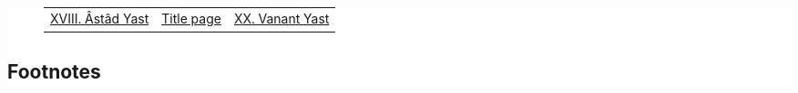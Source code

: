 <figure class="table chapter-navigator">
  <table>
    <tbody>
      <tr>
        <td>
        <a href="/en/book/Zoroastrianism/The_Zend_Avesta_Part_2/Yasts_18">
          <span class="mdi mdi-arrow-left-drop-circle"></span><span class="pl-2">XVIII. Âstâd Yast</span>
        </a>
        </td>
        <td>
        <a href="/en/book/Zoroastrianism/The_Zend_Avesta_Part_2">
          <span class="mdi mdi-book-open-variant"></span><span class="pl-2">Title page</span>
        </a>
        </td>
        <td>
        <a href="/en/book/Zoroastrianism/The_Zend_Avesta_Part_2/Yasts_20">
          <span class="pr-2">XX. Vanant Yast</span><span class="mdi mdi-arrow-right-drop-circle"></span>
        </a>
        </td>
      </tr>
    </tbody>
  </table>
</figure>

## Footnotes

[^1205]: 286:1 Sîrôzah I, 28.

[^1206]: 287:1 The same as the Hara Berezaiti, the later Albôrz; see [p. 58](../Yasts_5#p58), note [3](../Yasts_5#fn296).

[^1207]: 287:2 The Caspian sea.

[^1208]: 287:3 Doubtful: pâre<i>n</i>tarem aredhô; possibly beyond.

[^1209]: 287:4 According to the Bundahi<i>s</i>, Manusha is another name of Mount Zeredhô (XII, 2). It is the mountain on which Mânû<i>s</i><i>k</i>îhar was born (ibid. 10).

[^1210]: 287:5 ‘The mountain that gives understanding, that preserves understanding,’ the later Mount Ô<i>s</i>dâ<i>s</i>târ; see [p. 33](../Yasts_1#p33), note [1](../Yasts_1#fn172).

[^1211]: 287:6 See [p. 65](../Yasts_5#p65), note [2](../Yasts_5#fn319).

[^1212]: 287:7 Mount Arzûr ‘is a summit at the gate of hell’ (Bundahi<i>s</i> XII, 8; cf. Vend. III, 7 (23); XIX, 140).

[^1213]: 287:8 The Arzûr Bûm of Bundahi<i>s</i> XII, 2, which ‘is in the direction of Arûm’ (Asia Minor, Bundahi<i>s</i> XII, 16).

[^1214]: 287:9 The Rôyi<i>s</i>n-ômand mountain of Bundahi<i>s</i> XII, 27; its name p. 288 means ‘the mountain on which vegetation has grown’ (ibid. tr. West).

[^1215]: 288:1 The Bâdghês mountain near Herât, ![](/image/book/Zoroastrianism/The_Zend_Avesta_Part_2/28800.jpg).

[^1216]: 288:2 Or ‘Mount I<i>s</i>kata (“rugged”), belonging to the Upairi-saêna ridge.’ The Upairi-saêna ridge or Aparsên ridge is ‘the mountain of Persia, and its beginning is in Seistân and its end in Susiana’ (Bund. XII, 9).

[^1217]: 288:3 ? Kãsô-tafedhra; possibly the name of a mountain; Mount Kãsô-tafedhra Vafra.

[^1218]: 288:4 See [p. 67](../Yasts_5#p67), note [4](../Yasts_5#fn335).

[^1219]: 288:5 ‘Si<i>k</i>idâv, a mountain among those which are in Kangde<i>z</i>’ (Bund. XII, 2, tr. West).

[^1220]: 288:6 See [p. 7](../Sirozahs_1#p7), note [5](../Sirozahs_1#fn43).

[^1221]: 288:7 The Mount Siyâk-ômand (‘the black mountain’) and Mount Vafar-ômand (‘the snowy mountain’) of Bundahi<i>s</i> XII, 22, which are said to have grown out of the Apârsên ridge and to extend towards China.

[^1222]: 289:1 The Spendyâd mountain, near Mount Rêvand (Bundahi<i>s</i> XII, 23).

[^1223]: 289:2 The Kôndrâsp mountain, by the town of Tûs (in Khorasan, Bund. XII, 24).

[^1224]: 289:3 The Kôîrâs mountain in Îrân-Vê<i>g</i> (Bund. XII, 25).

[^1225]: 289:4 Cf. Yt. XV, 7, and [p. 58](../Yasts_5#p58), note [2](../Yasts_5#fn295).

[^1226]: 289:5 See [p. 8](../Sirozahs_1#p8), notes [1](../Sirozahs_1#fn46) and [2](../Sirozahs_1#fn47).

[^1227]: 289:6 ‘The other mountains have grown out of Albûr<i>z</i>, in number 2244 mountains’ (Bund. XII, 2).

[^1228]: 289:7 See notes to Yt. III, 17 ([p. 47](../Yasts_3#p47)).

[^1229]: 290:1 §§ 11-12 = §§ 19-20, 23-24, 89-90.

[^1230]: 290:2 Doubtful.

[^1231]: 290:3 As above, § 9.

[^1232]: 290:4 §§ 15-17 = Yt. XIII, 82-84.

[^1233]: 291:1 §§ 19-20 = §§ 11-12.

[^1234]: 291:2 The Saoshya<i>n</i><i>t</i>s; see [p. 165](../Yasts_11#p165), note [1](../Yasts_11#fn769).

[^1235]: 291:3 §§ 23-24 = §§ 19-20.

[^1236]: 292:1 For forty years, according to the Bundahi<i>s</i> (XXXIV, 4); for thirty years, according to Firdausi.

[^1237]: 292:2 See Yt. V, 22.

[^1238]: 293:1 Cf. Yt. XV, 12, and notes.

[^1239]: 293:2 For six hundred and sixteen years and six months (Bundahi<i>s</i> XXXIV, 4).

[^1240]: 293:3 See Yt. V, 26, text and note.

[^1241]: 293:4 Food and drink.

[^1242]: 293:5 Cf. Yt. XV, 16.

[^1243]: 293:6 He pretended to be a god (Firdausi).

[^1244]: 293:7 Doubtful: fraê<i>s</i>ta.

[^1245]: 294:1 A<i>z</i>i Dahâka and his followers.

[^1246]: 294:2 The Glory is described as departing three times, because it is threefold, according as it belongs to the king considered as a priest, a warrior, or a husbandman. In that threefold character it is identical with Âdar Frobâ, Âdar Gushasp, and Âdar Bûrzîn Mihr ([p. 7](../Sirozahs_1#p7), notes).

[^1247]: 294:3 A raven, one of the incarnations of the Genius of Victory (Yt. XIV, 18-21; cf. ibid. § 35).

[^1248]: 294:4 Cf. Yt. V, 34.

[^1249]: 295:1 See V, 37 (pp. [62](../Yasts_5#p62)\-[63](../Yasts_5#p63), and notes); XIII, 136; XV, 27.


[^1250]: 295:2 Cf. Yasna IX, II (34-39). This tale belongs to the widespread cyclus of the island-whale (a whale whose back is mistaken by sailors for an island; they land upon it, cook their food there, and the monster. awaked by the heat, flies off and carries them away: see Arabian Nights, Seventy-first Night; Babâ Bathrâ, 5).
[^1251]: 295:3 See Yt. V, 38.
[^1252]: 295:4 Known in the Minokhired (XXVII, 50) as ‘the wolf Kapô<i>d</i>’ (perhaps ‘the blue wolf,’ as Mr. West suggests), ‘which they also call P<i>e</i>han.’ Those nine sons of Pathana were nine highwaymen (the very word Pathana seems to have that meaning): their defeat is told by Keresâspa in a Pahlavi Rivâyat as follows: ‘I have slain the highwaymen who were so big in body that, when they were p. 296 walking, people considered in this way, that “below them are the stars and moon, and below them moves the sun at dawn, and the water of the sea reaches up to their knees.” And I reached up to their legs, and they were smitten on the legs by me; they fell, and the hills on the earth were shattered by them’ (West, Pahlavi Texts, II, 376). Keresâspa's Fravashi, accordingly, is invoked against thieves (Yt. XIII, 136). Perhaps the assimilation of the wolf Kapô<i>d</i> with P<i>e</i>han is merely a guess of the author of the Minokhired.
[^1253]: 296:1 The murderer of Keresâspa's brother, Urvâkhshaya (Yt. XV, 28).
[^1254]: 296:2 Doubtful: dânayana. Vâresha is the Pahlavi name of a bird of prey (Bund. XIV, 30), which might induce us to identify Vareshava with the gigantic bird Kamak, ‘which overshadowed the earth and kept off the rain till the rivers dried up’ (West, l.l. 378), and whose destruction was one of the feats of Keresâspa.
[^1255]: 296:3 Like the Pairika Knãthaiti, who clave to Keresâspa (Vend. I, 10 \[36\]).
[^1256]: 296:4 Doubtful: frâzu<i>s</i>tem.
[^1257]: 296:5 The rest of the sentence is obscure, and the text seems to be corrupt.
[^1258]: 297:1 Snâvidhaka reminds one vividly of the Titanic Otus and Ephialtes (Odyssea XI, 308):
[^1259]: 297:2 The sacerdotal Glory; see [p. 11](../Sirozahs_1#p11), note [6](../Sirozahs_1#fn78), cf. § 53.
[^1260]: 297:3 When it had departed from Yima.
[^1261]: 297:4 Bad Thought, the demoniac counterpart of Vohu-Manô (Vend. Introd. IV, 34).
[^1262]: 297:5 Spityura was a brother of Yima's (Bund. XXXI, 3: ‘Spîtûr was he who, with Dahâk, cut up Yim,’ ibid. 5, tr. West). Nothing more is known of him, though he appears to have played a great part in the original Yima legend, and to have stood to his brother in the same relation as Barmâyûn and Katâyûn to Ferîdûn, or p. 298 Shagâd to Rustam. Firdausi does not mention him, and makes Dahâk himself saw <i>G</i>emshîd.
[^1263]: 298:1 Âdar Frobâ (the Glory of the Priest) is meant here: ‘when they sawed Yim, Âdar Frobâ saved his Glory from the hand of Dahâk’ (Bund. XVII, 5; Études Iraniennes, II, 70, 84).
[^1264]: 298:2 Doubtful.
[^1265]: 299:1 Apãm Napâ<i>t</i>; see [p. 6](../Sirozahs_1#p6), note [1](../Sirozahs_1#fn28).
[^1266]: 299:2 An allusion to old myths on the igneous origin of life (Ormazd et Ahriman, § 78).
[^1267]: 299:3 Doubtful.
[^1268]: 299:4 As that Glory is the one that belongs to the Âthravan.
[^1269]: 300:1 See Études Iraniennes, II, 227; cf. § 82.
[^1270]: 300:2 Lake Husru is within fifty leagues (parasang) of Lake <i>K</i>ê<i>k</i>ast' (Lake Urumiah, Bund. XXII, 8, tr. West).
[^1271]: 300:3 Cf. §§ 60, 63.
[^1272]: 300:4 Itha itha yathana ahmâi.
[^1273]: 300:5 Tarshu<i>k</i>a khshudra<i>k</i>a, translated dhânyâni madhûni<i>k</i>a (Sansk. tr. to Âfrîgân Gâhambâr, § 12). Afrâsyâb was charged with having laid Iran waste by filling up or conducting away rivers (Hamzah Ispahensis, p. 34; cf. Bund. XXI, 6).
[^1274]: 300:6 This looks like an answer to Afrâsyâb's threats.
[^1275]: 301:1 The situation of that lake is not stated.
[^1276]: 301:2 Cf. § 57, 63.
[^1277]: 301:3 Itha itha yathana ahmâi avatha itha yathana ahmâi.
[^1278]: 301:4 Cf. §§ 57, 60.
[^1279]: 301:5 Itha itha yathana ahmâi avatha itha yathana ahmâi âvoya itha yathana ahmâi.
[^1280]: 302:1 That is to say, to any one who . . . . The Kavis or Kings of Iran are meant: Lake Kãsava was supposed to be ‘the home of the Kayân race’ (Bund. XXI, 7). The Kavis are enumerated in the following clauses (§§ 71 seq.).
[^1281]: 302:2 The present Zarah or Hamûn sea in Seistan.
[^1282]: 302:3 The Helmend (Ἐτύμανδρος; cf. Vend. I, 14).
[^1283]: 302:4 The seat of the <i>H</i><i>v</i>arenô; see [p. 33](../Yasts_1#p33), note [1](../Yasts_1#fn172), [p. 287](#p287), note 1210, and Introduction to Yt. XVIII.
[^1284]: 302:5 The water of the rivers in which the Glory lies, and in the midst of which the Kavi has been nourished.
[^1285]: 302:6 ? Varemi<i>s</i>.
[^1286]: 303:1 Doubtful.
[^1287]: 303:2 See [p. 182](../Yasts_13#p182), note [2](../Yasts_13#fn817).
[^1288]: 303:3 See Yt. XIII, § 132.
[^1289]: 303:4 §§ 74-76 = Yt. XIII, 133-135.
[^1290]: 304:1 Aurvasâra; see Yt. XV, 32; cf. Yt. V, 50 (where the words all along the long race have been omitted in the translation). The words have the lead here have been supplied from Yt. V, 50: the text here has two words, tãm keresem, of which both the reading and the meaning are doubtful.
[^1291]: 304:2 Keresavazda, the Karsîvaz of Firdausi, the brother of Afrâsyâb and the murderer of Syâvarshâna: he was put to death by Husravah in company with his brother (Études Iraniennes, II, 227).
[^1292]: 304:3 See [p. 114](../Yasts_9#p114), note [7](../Yasts_9#fn545).
[^1293]: 305:1 See Vend. XX, 10.
[^1294]: 305:2 Doubtful. Perhaps: and lamenting and wailing the Daêvas left off injuring.
[^1295]: 305:3 Cf. Yt. XIII, 90.
[^1296]: 305:4 See above, §§ 56-64.
[^1297]: 305:5 Cf. §§ 56, 59, 62.
[^1298]: 305:6 Zarathu<i>s</i>tra and Vî<i>s</i>tâspa (?); cf. §§ 84-87.
[^1299]: 305:7 Meaning my law.
[^1300]: 305:8 Cf. Yt. XIII, 89, note 5.
[^1301]: 306:1 §§ 85-86 = Yt. XIII, 99-100.
[^1302]: 306:2 Or ‘with his spear pushed forwards;’ see [p. 205](../Yasts_13#p205), note [1](../Yasts_13#fn924).
[^1303]: 306:3 Cf. Yt. V, 109.
[^1304]: 306:4 §§ 89-90 = §§ 11-12.
[^1305]: 306:5 See [p. 117](../Yasts_9#p117), note [6](../Yasts_9#fn555).
[^1306]: 307:1 Saoshya<i>n</i><i>t</i>; cf. Yt. XIII, 129.
[^1307]: 307:2 Cf. §66 and Vend. XIX, 5 (18).
[^1308]: 307:3 See Yt. XIII, 142.
[^1309]: 307:4 Cf. § 36.
[^1310]: 307:5 Or ‘the demon.’
[^1311]: 307:6 This line is in contradiction with what we know of the Frangrasyan legend, unless the text is corrupt and the name of Frangrasyan has been introduced here by mistake (for Keresâspa?). Yet it may allude to brighter sides, unknown to us, of the Turanian hero: the Bull (g<i>a</i>u<i>s</i>) may be his brother Aghraêratha, the Bull-man (Gôpatishâh); see [p. 114](../Yasts_9#p114), note [7](../Yasts_9#fn545).
[^1312]: 307:7 See § 77.
[^1313]: 308:1 Cf. § 84.
[^13140]: 308:2 Saoshya<i>n</i><i>t</i>.
[^1315]: 308:3 Cf. Yt. I, 28.
[^1316]: 308:4 A name of the Dru<i>g</i>.
[^1317]: 308:5 See [p. 220](../Yasts_13#p220), note [1](../Yasts_13#fn981).
[^1318]: 308:6 See [p. 297](#p297), note 1261.
[^1319]: 308:7 The Genii of the waters and of the plants (cf. Vend. Introd. IV, 34).
[^1320]: 309:1 Cf. § 0.
[^1321]: 309:2 Who sacrifices to the kingly Glory.